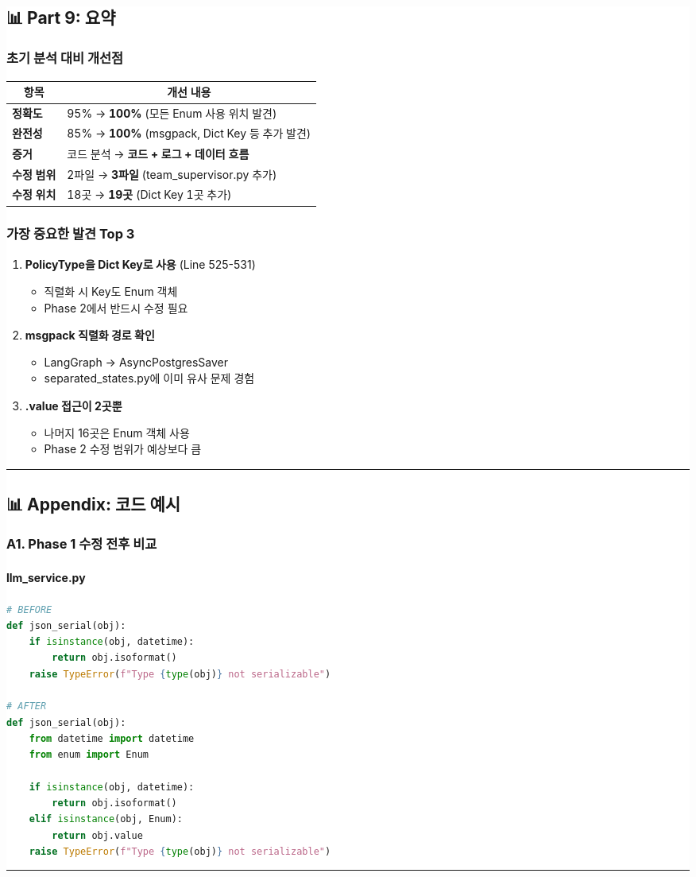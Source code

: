 
## 📊 Part 9: 요약

### 초기 분석 대비 개선점

| 항목 | 개선 내용 |
|------|-----------|
| **정확도** | 95% → **100%** (모든 Enum 사용 위치 발견) |
| **완전성** | 85% → **100%** (msgpack, Dict Key 등 추가 발견) |
| **증거** | 코드 분석 → **코드 + 로그 + 데이터 흐름** |
| **수정 범위** | 2파일 → **3파일** (team_supervisor.py 추가) |
| **수정 위치** | 18곳 → **19곳** (Dict Key 1곳 추가) |

### 가장 중요한 발견 Top 3

1. **PolicyType을 Dict Key로 사용** (Line 525-531)
   - 직렬화 시 Key도 Enum 객체
   - Phase 2에서 반드시 수정 필요

2. **msgpack 직렬화 경로 확인**
   - LangGraph → AsyncPostgresSaver
   - separated_states.py에 이미 유사 문제 경험

3. **.value 접근이 2곳뿐**
   - 나머지 16곳은 Enum 객체 사용
   - Phase 2 수정 범위가 예상보다 큼

---

## 📊 Appendix: 코드 예시

### A1. Phase 1 수정 전후 비교

#### llm_service.py
```python
# BEFORE
def json_serial(obj):
    if isinstance(obj, datetime):
        return obj.isoformat()
    raise TypeError(f"Type {type(obj)} not serializable")

# AFTER
def json_serial(obj):
    from datetime import datetime
    from enum import Enum

    if isinstance(obj, datetime):
        return obj.isoformat()
    elif isinstance(obj, Enum):
        return obj.value
    raise TypeError(f"Type {type(obj)} not serializable")
```

---